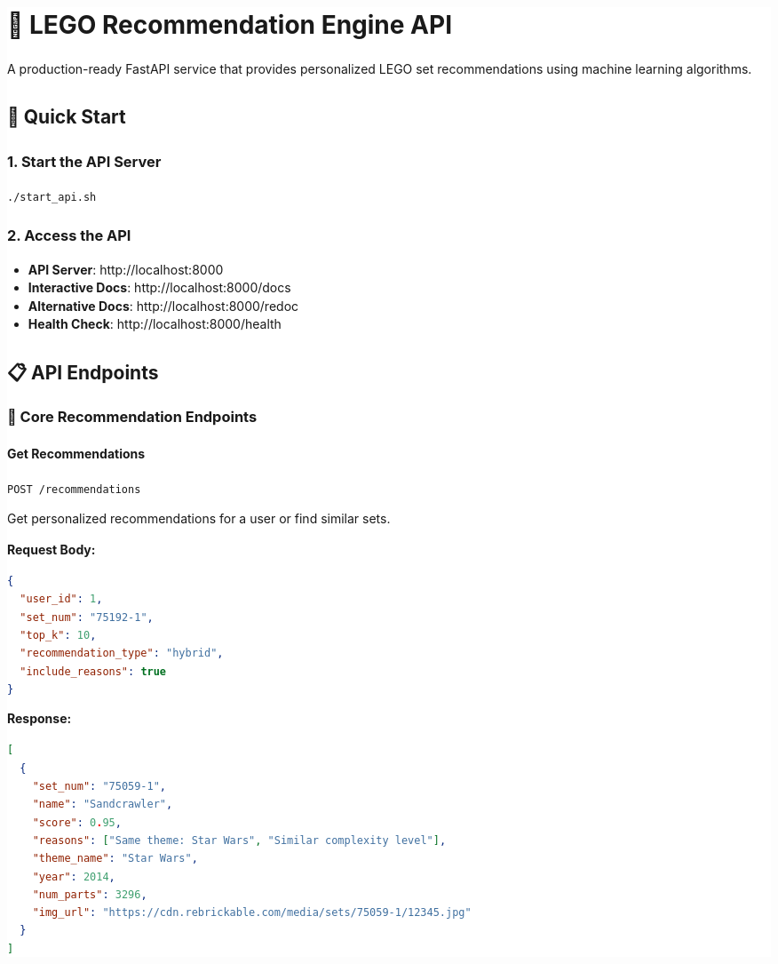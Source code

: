 # 🧱 LEGO Recommendation Engine API

A production-ready FastAPI service that provides personalized LEGO set recommendations using machine learning algorithms.

## 🚀 Quick Start

### 1. Start the API Server
```bash
./start_api.sh
```

### 2. Access the API
- **API Server**: http://localhost:8000
- **Interactive Docs**: http://localhost:8000/docs
- **Alternative Docs**: http://localhost:8000/redoc
- **Health Check**: http://localhost:8000/health

## 📋 API Endpoints

### 🎯 Core Recommendation Endpoints

#### Get Recommendations
```http
POST /recommendations
```
Get personalized recommendations for a user or find similar sets.

**Request Body:**
```json
{
  "user_id": 1,
  "set_num": "75192-1",
  "top_k": 10,
  "recommendation_type": "hybrid",
  "include_reasons": true
}
```

**Response:**
```json
[
  {
    "set_num": "75059-1",
    "name": "Sandcrawler",
    "score": 0.95,
    "reasons": ["Same theme: Star Wars", "Similar complexity level"],
    "theme_name": "Star Wars",
    "year": 2014,
    "num_parts": 3296,
    "img_url": "https://cdn.rebrickable.com/media/sets/75059-1/12345.jpg"
  }
]
```
